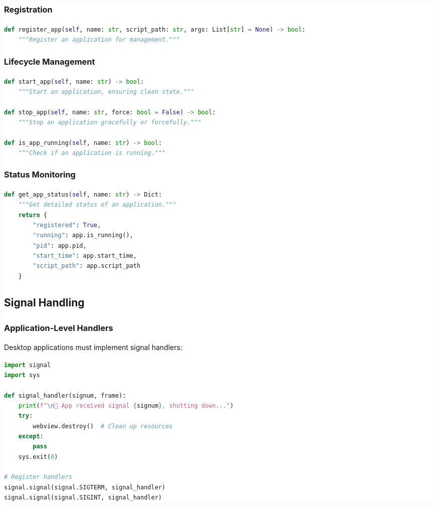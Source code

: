 ### Registration

```python
def register_app(self, name: str, script_path: str, args: List[str] = None) -> bool:
    """Register an application for management."""
```

### Lifecycle Management

```python
def start_app(self, name: str) -> bool:
    """Start an application, ensuring clean state."""

def stop_app(self, name: str, force: bool = False) -> bool:
    """Stop an application gracefully or forcefully."""

def is_app_running(self, name: str) -> bool:
    """Check if an application is running."""
```

### Status Monitoring

```python
def get_app_status(self, name: str) -> Dict:
    """Get detailed status of an application."""
    return {
        "registered": True,
        "running": app.is_running(),
        "pid": app.pid,
        "start_time": app.start_time,
        "script_path": app.script_path
    }
```

## Signal Handling

### Application-Level Handlers

Desktop applications must implement signal handlers:

```python
import signal
import sys

def signal_handler(signum, frame):
    print(f"\n🛑 App received signal {signum}, shutting down...")
    try:
        webview.destroy()  # Clean up resources
    except:
        pass
    sys.exit(0)

# Register handlers
signal.signal(signal.SIGTERM, signal_handler)
signal.signal(signal.SIGINT, signal_handler)
```

